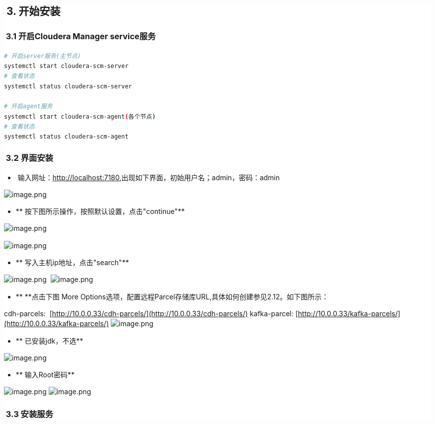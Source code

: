 ##  3. 开始安装
###  3.1 开启Cloudera      Manager service服务


```bash
# 开启server服务(主节点)
systemctl start cloudera-scm-server
# 查看状态
systemctl status cloudera-scm-server

# 开启agent服务
systemctl start cloudera-scm-agent(各个节点)
# 查看状态
systemctl status cloudera-scm-agent
```
###  3.2 界面安装

-  输入网址：[http://localhost:7180](http://localhost:7180),出现如下界面，初始用户名；admin，密码：admin

![image.png](https://cdn.nlark.com/yuque/0/2019/png/320833/1571296840251-f5ab66cc-3edf-4e39-97a8-6481162f5a5a.png#height=388&id=opYAL&name=image.png&originHeight=388&originWidth=468&originalType=binary&ratio=1&size=12648&status=done&style=none&width=468)
**​**


- ** 按下图所示操作，按照默认设置，点击"continue"**

![image.png](https://cdn.nlark.com/yuque/0/2019/png/320833/1571296878392-5cb13f0c-29eb-46e6-a862-1179d6f8b6e2.png#height=286&id=MLjDE&name=image.png&originHeight=286&originWidth=468&originalType=binary&ratio=1&size=76094&status=done&style=none&width=468)


![image.png](https://cdn.nlark.com/yuque/0/2019/png/320833/1571296917777-f4b628fa-fe45-4c58-b7e8-69d99c295ecb.png#height=273&id=P3CDY&name=image.png&originHeight=273&originWidth=468&originalType=binary&ratio=1&size=47085&status=done&style=none&width=468)
**​**


- ** 写入主机ip地址，点击"search"**

![image.png](https://cdn.nlark.com/yuque/0/2019/png/320833/1571296929615-c5a3ca7b-05c9-417d-a372-491c5abf6059.png#height=213&id=Md0YI&name=image.png&originHeight=213&originWidth=468&originalType=binary&ratio=1&size=18143&status=done&style=none&width=468)​
 ![image.png](https://cdn.nlark.com/yuque/0/2019/png/320833/1571296955232-dc6ae2bd-245d-47eb-9d83-0d0ff394f9e1.png#height=214&id=y27Kw&name=image.png&originHeight=214&originWidth=468&originalType=binary&ratio=1&size=22790&status=done&style=none&width=468)
​


- ** **点击下图 More Options选项，配置远程Parcel存储库URL,具体如何创建参见2.12。如下图所示：

cdh-parcels:  [http://10.0.0.33/cdh-parcels/](http://10.0.0.33/cdh-parcels/)
kafka-parcel: [http://10.0.0.33/kafka-parcels/](http://10.0.0.33/kafka-parcels/)
![image.png](https://cdn.nlark.com/yuque/0/2019/png/320833/1571296974167-30cf4aee-42f4-4213-a67f-fa3b1f294f2c.png#height=273&id=NQvnp&name=image.png&originHeight=273&originWidth=468&originalType=binary&ratio=1&size=38799&status=done&style=none&width=468)

- ** 已安装jdk，不选**

![image.png](https://cdn.nlark.com/yuque/0/2019/png/320833/1571297235770-810eb0bc-0d82-4c01-a29e-210433e6f0a4.png#height=253&id=Jxq4b&name=image.png&originHeight=253&originWidth=468&originalType=binary&ratio=1&size=28976&status=done&style=none&width=468)

- ** 输入Root密码**

 ![image.png](https://cdn.nlark.com/yuque/0/2019/png/320833/1571297247117-036baa4b-af82-4f7b-9efd-c4161833efb1.png#height=238&id=nc1bk&name=image.png&originHeight=238&originWidth=468&originalType=binary&ratio=1&size=25329&status=done&style=none&width=468)
![image.png](https://cdn.nlark.com/yuque/0/2019/png/320833/1571297274973-2b7b9e5a-ab39-440b-8479-8f0e4e8c96a0.png#height=258&id=TNJqG&name=image.png&originHeight=258&originWidth=468&originalType=binary&ratio=1&size=15443&status=done&style=none&width=468)
###  3.3 安装服务
